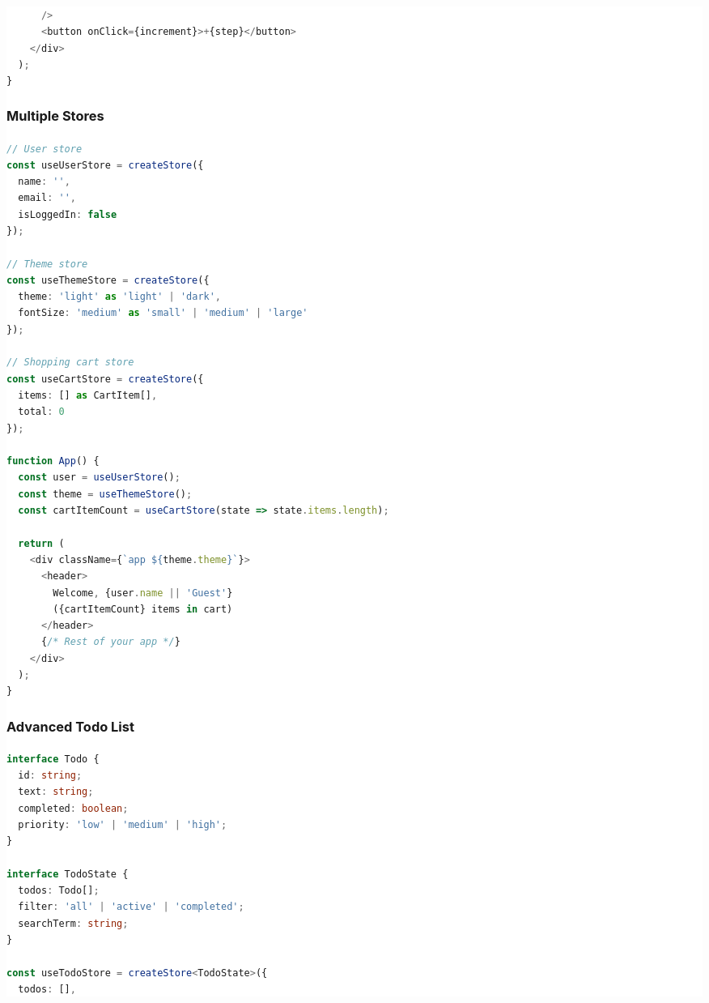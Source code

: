 ```typescript
      />
      <button onClick={increment}>+{step}</button>
    </div>
  );
}
```

### Multiple Stores

```typescript
// User store
const useUserStore = createStore({
  name: '',
  email: '',
  isLoggedIn: false
});

// Theme store
const useThemeStore = createStore({
  theme: 'light' as 'light' | 'dark',
  fontSize: 'medium' as 'small' | 'medium' | 'large'
});

// Shopping cart store
const useCartStore = createStore({
  items: [] as CartItem[],
  total: 0
});

function App() {
  const user = useUserStore();
  const theme = useThemeStore();
  const cartItemCount = useCartStore(state => state.items.length);

  return (
    <div className={`app ${theme.theme}`}>
      <header>
        Welcome, {user.name || 'Guest'} 
        ({cartItemCount} items in cart)
      </header>
      {/* Rest of your app */}
    </div>
  );
}
```

### Advanced Todo List

```typescript
interface Todo {
  id: string;
  text: string;
  completed: boolean;
  priority: 'low' | 'medium' | 'high';
}

interface TodoState {
  todos: Todo[];
  filter: 'all' | 'active' | 'completed';
  searchTerm: string;
}

const useTodoStore = createStore<TodoState>({
  todos: [],
```